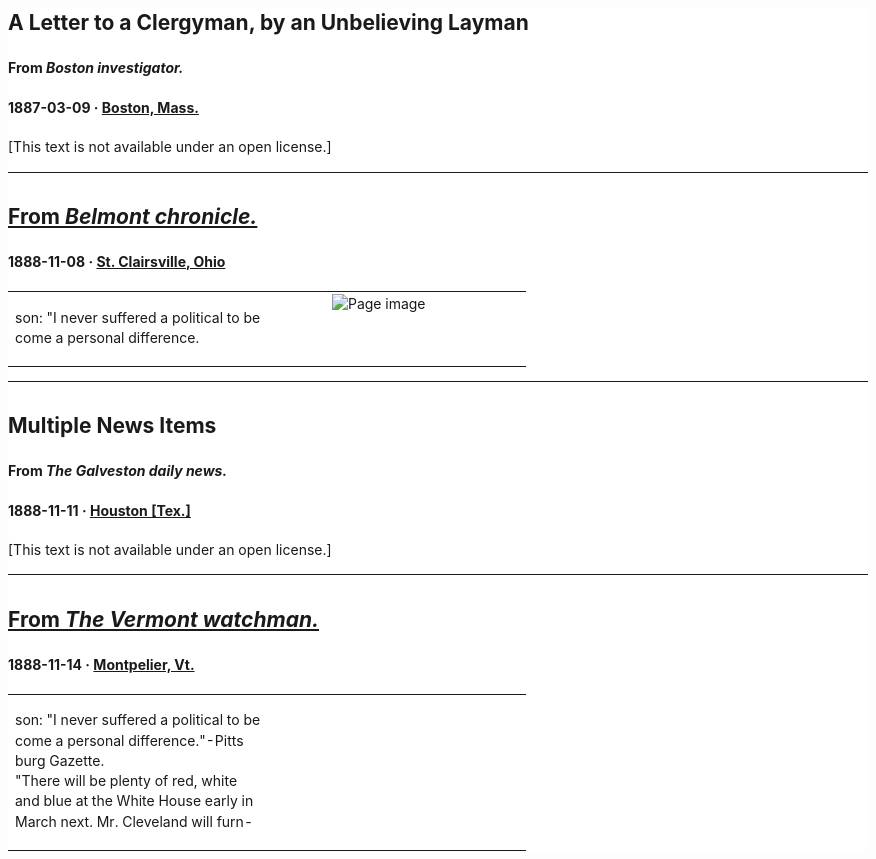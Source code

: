
## A Letter to a Clergyman, by an Unbelieving Layman

#### From _Boston investigator._

#### 1887-03-09 &middot; [Boston, Mass.](http://dbpedia.org/resource/Boston)

[This text is not available under an open license.]

---

## [From _Belmont chronicle._](https://www.loc.gov/resource/sn85026241/1888-11-08/ed-1/?sp=2)

#### 1888-11-08 &middot; [St. Clairsville, Ohio](http://dbpedia.org/resource/St._Clairsville%2C_Ohio)

<table style="width: 100%;"><tr><td style="width: 50%">

  
son: &quot;I never suffered a political to be  
come a personal difference.
</td><td style="width: 50%; max-height: 75%; margin: auto; display: block;">
<img alt="Page image" src="https://tile.loc.gov/image-services/iiif/service:ndnp:ohi:batch_ohi_feste_ver01:data:sn85026241:00280775290:1888110801:0319/pct:5.549016310744913,63.64220537206015,10.812174205481755,1.0795527567150751/!600,600/0/default.jpg"/>
</td>
</tr></table>

---

## Multiple News Items

#### From _The Galveston daily news._

#### 1888-11-11 &middot; [Houston [Tex.]](http://dbpedia.org/resource/Houston)

[This text is not available under an open license.]

---

## [From _The Vermont watchman._](https://www.loc.gov/resource/sn86071719/1888-11-14/ed-1/?sp=4)

#### 1888-11-14 &middot; [Montpelier, Vt.](http://dbpedia.org/resource/Montpelier%2C_Vermont)

<table style="width: 100%;"><tr><td style="width: 50%">

  
son: &quot;I never suffered a political to be­  
come a personal difference.&quot;-Pitts­  
burg Gazette.  
&quot;There will be plenty of red, white  
and blue at the White House early in  
March next. Mr. Cleveland will furn-  
  